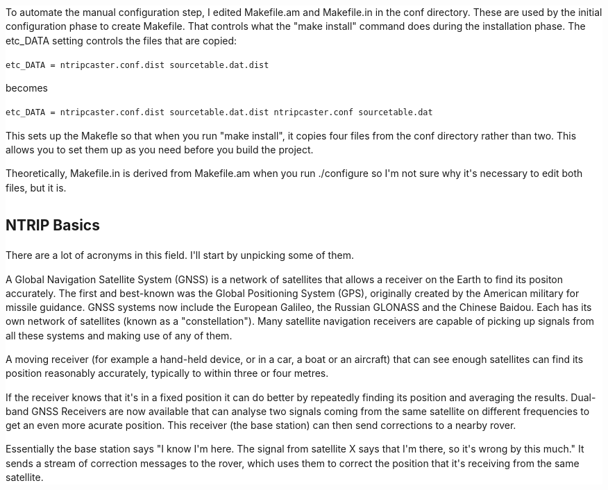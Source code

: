 To automate the manual configuration step,
I edited Makefile.am and Makefile.in
in the conf directory.
These are used by the initial configuration phase
to create Makefile.
That controls what the "make install" command does during
the installation phase.
The etc_DATA setting controls the files that are copied:

    etc_DATA = ntripcaster.conf.dist sourcetable.dat.dist
    
becomes

    etc_DATA = ntripcaster.conf.dist sourcetable.dat.dist ntripcaster.conf sourcetable.dat

This sets up the Makefle so that when you run "make install",
it copies four files from the conf directory rather than two.
This allows you to set them up as you need before you build the project.

Theoretically, Makefile.in is derived from Makefile.am
when you run ./configure
so I'm not sure why it's necessary to edit both files,
but it is.

## NTRIP Basics
There are a lot of acronyms in this field.
I'll start by unpicking some of them.

A Global Navigation Satellite System (GNSS) is a network of satellites 
that allows a receiver on the Earth to find its positon accurately.
The first and best-known was the 
Global Positioning System (GPS),
originally created by the American military for missile guidance.
GNSS systems now include
the European Galileo, the Russian GLONASS and the Chinese Baidou.
Each has its own network of satellites
(known as a "constellation").
Many satellite navigation receivers
are capable of picking up signals from all these systems and making use of any of them.

A moving receiver (for example a hand-held device, or in a car, a boat or an aircraft)
that can see enough satellites can find its position reasonably accurately,
typically to within three or four metres.

If the receiver knows that it's in a fixed position
it can do better by repeatedly finding its position and averaging the results.
Dual-band GNSS Receivers are now available that can analyse
two signals coming from the same satellite on different frequencies
to get an even more acurate position.
This receiver (the base station)
can then send corrections to a nearby rover.

Essentially the base station says "I know I'm here.
The signal from satellite X says that I'm there,
so it's wrong by this much."
It sends a stream of correction messages to the rover,
which uses them to correct the position that it's receiving
from the same satellite.
